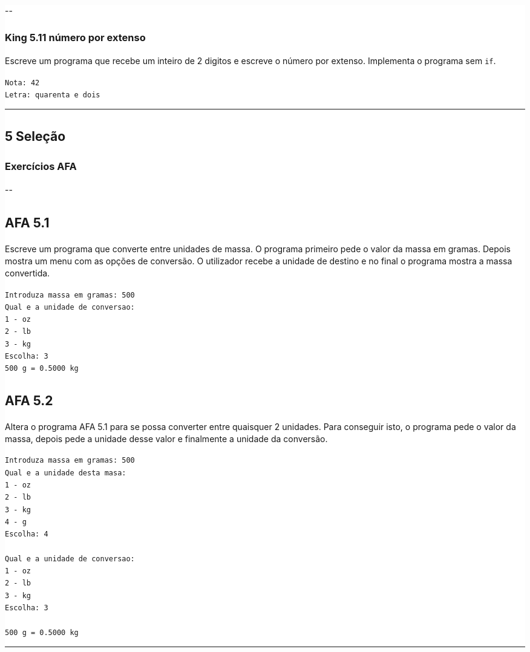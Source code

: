 
--

### King 5.11 número por extenso

Escreve um programa que recebe um inteiro de 2 digitos e escreve o número por extenso. Implementa o programa sem ``if``.

```text
Nota: 42
Letra: quarenta e dois
```

---


## 5 Seleção
### Exercícios AFA

--

## AFA 5.1

Escreve um programa que converte entre unidades de massa.
O programa primeiro pede o valor da massa em gramas.
Depois mostra um menu com as opções de conversão.
O utilizador recebe a unidade de destino e no final o programa mostra a massa convertida.

```
Introduza massa em gramas: 500
Qual e a unidade de conversao:
1 - oz
2 - lb
3 - kg
Escolha: 3
500 g = 0.5000 kg
```

## AFA 5.2

Altera o programa AFA 5.1 para se possa converter entre quaisquer 2 unidades.
Para conseguir isto, o programa pede o valor da massa, depois pede a unidade desse valor e finalmente a unidade da conversão.

```
Introduza massa em gramas: 500
Qual e a unidade desta masa:
1 - oz
2 - lb
3 - kg
4 - g
Escolha: 4

Qual e a unidade de conversao:
1 - oz
2 - lb
3 - kg
Escolha: 3

500 g = 0.5000 kg
```

---